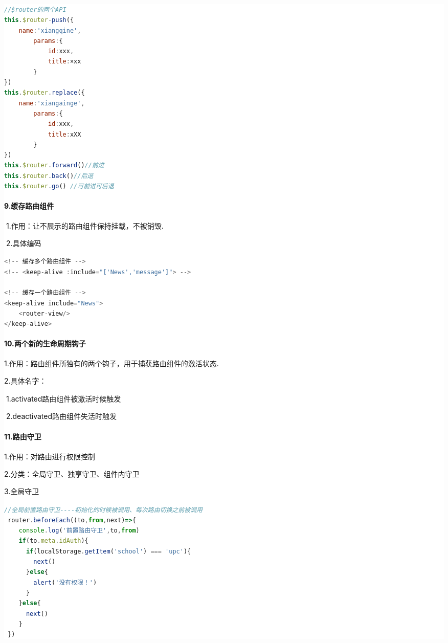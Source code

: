```js
//$router的两个API
this.$router-push({
	name:'xiangqine',
		params:{
			id:xxx,
			title:×xx
		}
})
this.$router.replace({
	name:'xiangainge',
		params:{
			id:xxx,
			title:xXX
		}
})
this.$router.forward()//前进
this.$router.back()//后退
this.$router.go() //可前进可后退

```

#### 9.缓存路由组件

​	1.作用：让不展示的路由组件保持挂载，不被销毁.

​	2.具体编码

```js
<!-- 缓存多个路由组件 -->
<!-- <keep-alive :include="['News','message']"> -->
      
<!-- 缓存一个路由组件 -->
<keep-alive include="News"> 
	<router-view/>
</keep-alive>
```

#### 10.两个新的生命周期钩子

1.作用：路由组件所独有的两个钩子，用于捕获路由组件的激活状态.

2.具体名字：

​	1.activated路由组件被激活时候触发

​	2.deactivated路由组件失活时触发

#### 11.路由守卫

1.作用：对路由进行权限控制

2.分类：全局守卫、独享守卫、组件内守卫

3.全局守卫

```js
//全局前置路由守卫----初始化的时候被调用、每次路由切换之前被调用
 router.beforeEach((to,from,next)=>{
    console.log('前置路由守卫',to,from)
    if(to.meta.idAuth){
      if(localStorage.getItem('school') === 'upc'){
        next()
      }else{
        alert('没有权限！')
      }
    }else{
      next()
    }
 })
```